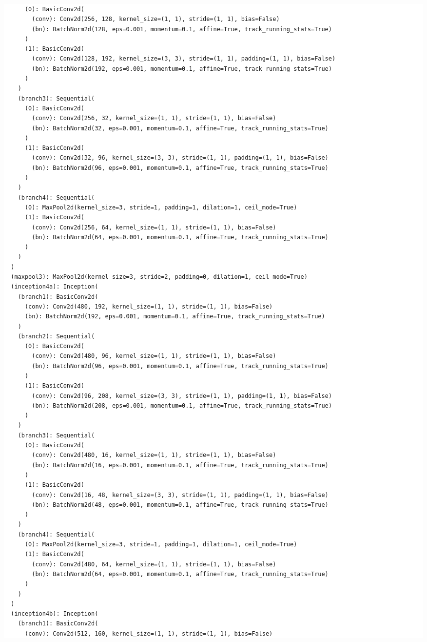           (0): BasicConv2d(
            (conv): Conv2d(256, 128, kernel_size=(1, 1), stride=(1, 1), bias=False)
            (bn): BatchNorm2d(128, eps=0.001, momentum=0.1, affine=True, track_running_stats=True)
          )
          (1): BasicConv2d(
            (conv): Conv2d(128, 192, kernel_size=(3, 3), stride=(1, 1), padding=(1, 1), bias=False)
            (bn): BatchNorm2d(192, eps=0.001, momentum=0.1, affine=True, track_running_stats=True)
          )
        )
        (branch3): Sequential(
          (0): BasicConv2d(
            (conv): Conv2d(256, 32, kernel_size=(1, 1), stride=(1, 1), bias=False)
            (bn): BatchNorm2d(32, eps=0.001, momentum=0.1, affine=True, track_running_stats=True)
          )
          (1): BasicConv2d(
            (conv): Conv2d(32, 96, kernel_size=(3, 3), stride=(1, 1), padding=(1, 1), bias=False)
            (bn): BatchNorm2d(96, eps=0.001, momentum=0.1, affine=True, track_running_stats=True)
          )
        )
        (branch4): Sequential(
          (0): MaxPool2d(kernel_size=3, stride=1, padding=1, dilation=1, ceil_mode=True)
          (1): BasicConv2d(
            (conv): Conv2d(256, 64, kernel_size=(1, 1), stride=(1, 1), bias=False)
            (bn): BatchNorm2d(64, eps=0.001, momentum=0.1, affine=True, track_running_stats=True)
          )
        )
      )
      (maxpool3): MaxPool2d(kernel_size=3, stride=2, padding=0, dilation=1, ceil_mode=True)
      (inception4a): Inception(
        (branch1): BasicConv2d(
          (conv): Conv2d(480, 192, kernel_size=(1, 1), stride=(1, 1), bias=False)
          (bn): BatchNorm2d(192, eps=0.001, momentum=0.1, affine=True, track_running_stats=True)
        )
        (branch2): Sequential(
          (0): BasicConv2d(
            (conv): Conv2d(480, 96, kernel_size=(1, 1), stride=(1, 1), bias=False)
            (bn): BatchNorm2d(96, eps=0.001, momentum=0.1, affine=True, track_running_stats=True)
          )
          (1): BasicConv2d(
            (conv): Conv2d(96, 208, kernel_size=(3, 3), stride=(1, 1), padding=(1, 1), bias=False)
            (bn): BatchNorm2d(208, eps=0.001, momentum=0.1, affine=True, track_running_stats=True)
          )
        )
        (branch3): Sequential(
          (0): BasicConv2d(
            (conv): Conv2d(480, 16, kernel_size=(1, 1), stride=(1, 1), bias=False)
            (bn): BatchNorm2d(16, eps=0.001, momentum=0.1, affine=True, track_running_stats=True)
          )
          (1): BasicConv2d(
            (conv): Conv2d(16, 48, kernel_size=(3, 3), stride=(1, 1), padding=(1, 1), bias=False)
            (bn): BatchNorm2d(48, eps=0.001, momentum=0.1, affine=True, track_running_stats=True)
          )
        )
        (branch4): Sequential(
          (0): MaxPool2d(kernel_size=3, stride=1, padding=1, dilation=1, ceil_mode=True)
          (1): BasicConv2d(
            (conv): Conv2d(480, 64, kernel_size=(1, 1), stride=(1, 1), bias=False)
            (bn): BatchNorm2d(64, eps=0.001, momentum=0.1, affine=True, track_running_stats=True)
          )
        )
      )
      (inception4b): Inception(
        (branch1): BasicConv2d(
          (conv): Conv2d(512, 160, kernel_size=(1, 1), stride=(1, 1), bias=False)